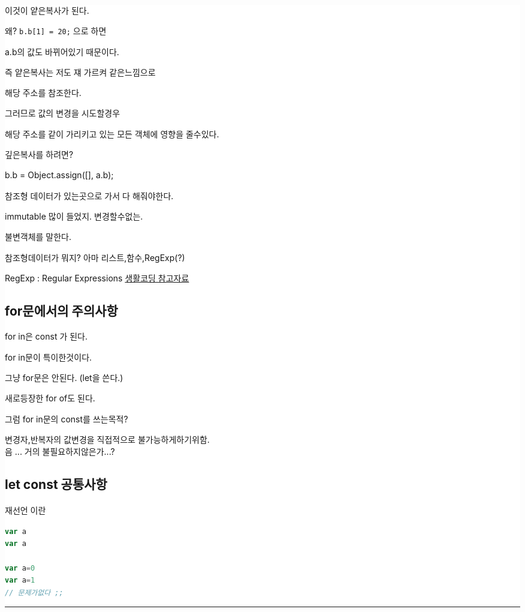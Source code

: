 이것이 얕은복사가 된다.

왜? `b.b[1] = 20;` 으로 하면

a.b의 값도 바뀌어있기 때문이다.

즉 얕은복사는 저도 쟤 가르켜 같은느낌으로

해당 주소를 참조한다.

그러므로 값의 변경을 시도할경우

해당 주소를 같이 가리키고 있는 모든 객체에 영향을 줄수있다.


깊은복사를 하려면?

b.b = Object.assign([], a.b);

참조형 데이터가 있는곳으로 가서 다 해줘야한다.

immutable 많이 들었지. 변경할수없는.

불변객체를 말한다.

참조형데이터가 뭐지? 아마 리스트,함수,RegExp(?)

RegExp : Regular Expressions
[생활코딩 참고자료](https://opentutorials.org/course/50/43)


## for문에서의 주의사항

for in은 const 가 된다.

for in문이 특이한것이다.

그냥 for문은 안된다. (let을 쓴다.)

새로등장한 for of도 된다.

그럼 for in문의 const를 쓰는목적?

변경자,반복자의 값변경을 직접적으로 불가능하게하기위함.  
음 ... 거의 불필요하지않은가...?

## let const 공통사항

재선언 이란

```js
var a
var a

var a=0
var a=1
// 문제가없다 ;;
```

___
